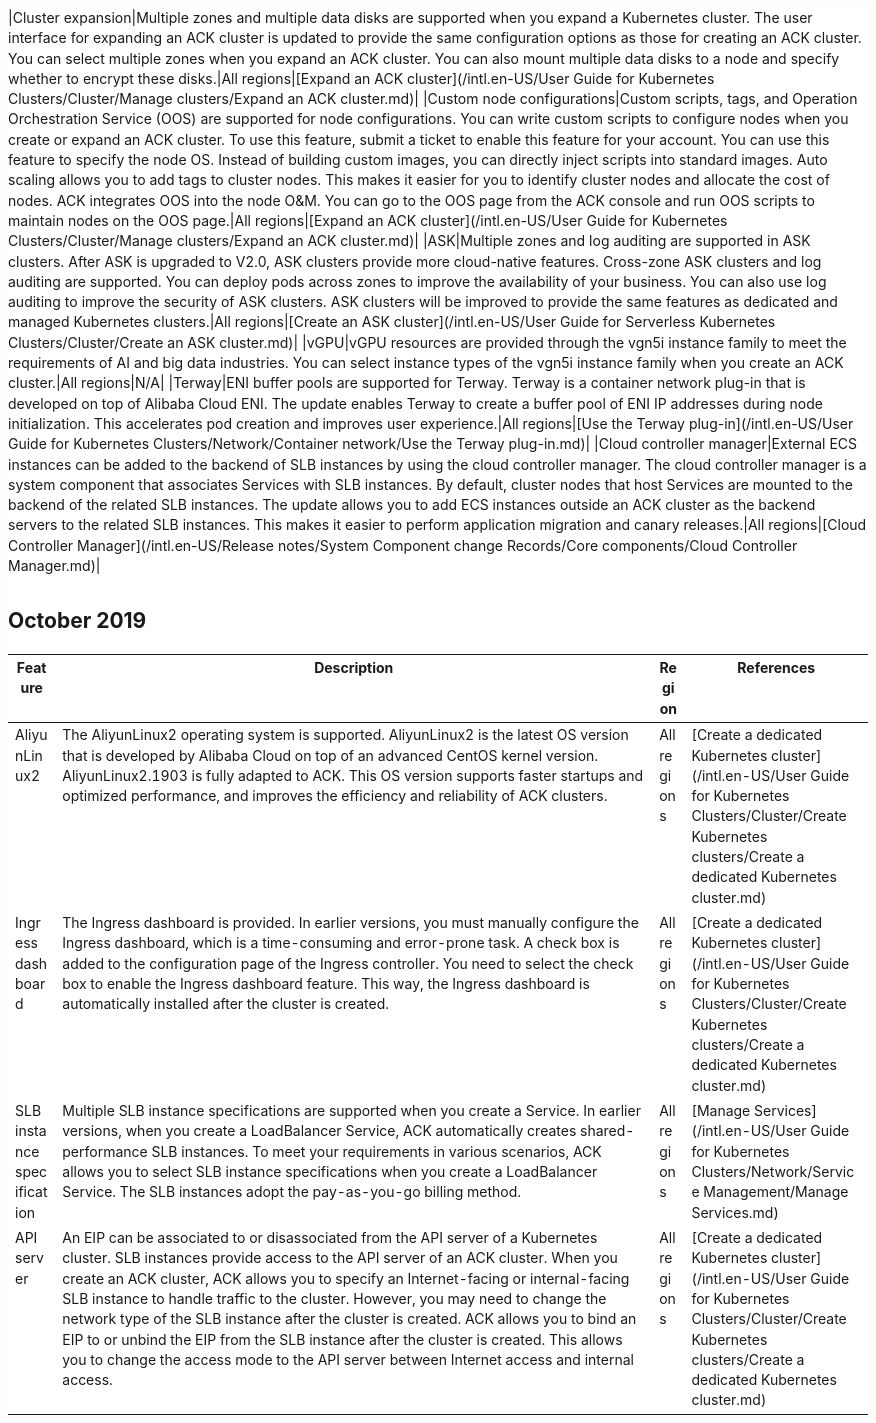 |Cluster expansion|Multiple zones and multiple data disks are supported when you expand a Kubernetes cluster. The user interface for expanding an ACK cluster is updated to provide the same configuration options as those for creating an ACK cluster. You can select multiple zones when you expand an ACK cluster. You can also mount multiple data disks to a node and specify whether to encrypt these disks.|All regions|[Expand an ACK cluster](/intl.en-US/User Guide for Kubernetes Clusters/Cluster/Manage clusters/Expand an ACK cluster.md)|
|Custom node configurations|Custom scripts, tags, and Operation Orchestration Service \(OOS\) are supported for node configurations. You can write custom scripts to configure nodes when you create or expand an ACK cluster. To use this feature, submit a ticket to enable this feature for your account. You can use this feature to specify the node OS. Instead of building custom images, you can directly inject scripts into standard images. Auto scaling allows you to add tags to cluster nodes. This makes it easier for you to identify cluster nodes and allocate the cost of nodes. ACK integrates OOS into the node O&M. You can go to the OOS page from the ACK console and run OOS scripts to maintain nodes on the OOS page.|All regions|[Expand an ACK cluster](/intl.en-US/User Guide for Kubernetes Clusters/Cluster/Manage clusters/Expand an ACK cluster.md)|
|ASK|Multiple zones and log auditing are supported in ASK clusters. After ASK is upgraded to V2.0, ASK clusters provide more cloud-native features. Cross-zone ASK clusters and log auditing are supported. You can deploy pods across zones to improve the availability of your business. You can also use log auditing to improve the security of ASK clusters. ASK clusters will be improved to provide the same features as dedicated and managed Kubernetes clusters.|All regions|[Create an ASK cluster](/intl.en-US/User Guide for Serverless Kubernetes Clusters/Cluster/Create an ASK cluster.md)|
|vGPU|vGPU resources are provided through the vgn5i instance family to meet the requirements of AI and big data industries. You can select instance types of the vgn5i instance family when you create an ACK cluster.|All regions|N/A|
|Terway|ENI buffer pools are supported for Terway. Terway is a container network plug-in that is developed on top of Alibaba Cloud ENI. The update enables Terway to create a buffer pool of ENI IP addresses during node initialization. This accelerates pod creation and improves user experience.|All regions|[Use the Terway plug-in](/intl.en-US/User Guide for Kubernetes Clusters/Network/Container network/Use the Terway plug-in.md)|
|Cloud controller manager|External ECS instances can be added to the backend of SLB instances by using the cloud controller manager. The cloud controller manager is a system component that associates Services with SLB instances. By default, cluster nodes that host Services are mounted to the backend of the related SLB instances. The update allows you to add ECS instances outside an ACK cluster as the backend servers to the related SLB instances. This makes it easier to perform application migration and canary releases.|All regions|[Cloud Controller Manager](/intl.en-US/Release notes/System Component change Records/Core components/Cloud Controller Manager.md)|

## October 2019

|Feature|Description|Region|References|
|-------|-----------|------|----------|
|AliyunLinux2|The AliyunLinux2 operating system is supported. AliyunLinux2 is the latest OS version that is developed by Alibaba Cloud on top of an advanced CentOS kernel version. AliyunLinux2.1903 is fully adapted to ACK. This OS version supports faster startups and optimized performance, and improves the efficiency and reliability of ACK clusters.|All regions|[Create a dedicated Kubernetes cluster](/intl.en-US/User Guide for Kubernetes Clusters/Cluster/Create Kubernetes clusters/Create a dedicated Kubernetes cluster.md)|
|Ingress dashboard|The Ingress dashboard is provided. In earlier versions, you must manually configure the Ingress dashboard, which is a time-consuming and error-prone task. A check box is added to the configuration page of the Ingress controller. You need to select the check box to enable the Ingress dashboard feature. This way, the Ingress dashboard is automatically installed after the cluster is created.|All regions|[Create a dedicated Kubernetes cluster](/intl.en-US/User Guide for Kubernetes Clusters/Cluster/Create Kubernetes clusters/Create a dedicated Kubernetes cluster.md)|
|SLB instance specification|Multiple SLB instance specifications are supported when you create a Service. In earlier versions, when you create a LoadBalancer Service, ACK automatically creates shared-performance SLB instances. To meet your requirements in various scenarios, ACK allows you to select SLB instance specifications when you create a LoadBalancer Service. The SLB instances adopt the pay-as-you-go billing method.|All regions|[Manage Services](/intl.en-US/User Guide for Kubernetes Clusters/Network/Service Management/Manage Services.md)|
|API server|An EIP can be associated to or disassociated from the API server of a Kubernetes cluster. SLB instances provide access to the API server of an ACK cluster. When you create an ACK cluster, ACK allows you to specify an Internet-facing or internal-facing SLB instance to handle traffic to the cluster. However, you may need to change the network type of the SLB instance after the cluster is created. ACK allows you to bind an EIP to or unbind the EIP from the SLB instance after the cluster is created. This allows you to change the access mode to the API server between Internet access and internal access.|All regions|[Create a dedicated Kubernetes cluster](/intl.en-US/User Guide for Kubernetes Clusters/Cluster/Create Kubernetes clusters/Create a dedicated Kubernetes cluster.md)|